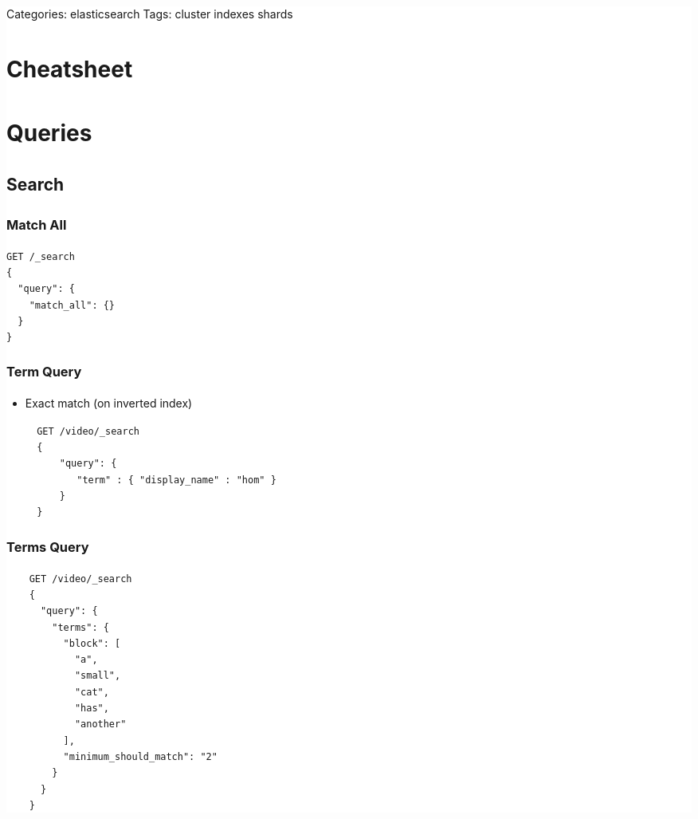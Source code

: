Categories: elasticsearch
Tags: cluster
      indexes
      shards

# Cheatsheet

# Queries

## Search

### Match All

    GET /_search
    {
      "query": {
        "match_all": {}
      }
    }

### Term Query

- Exact match (on inverted index)

        GET /video/_search
        {
            "query": {
               "term" : { "display_name" : "hom" }
            }
        }

### Terms Query

        GET /video/_search
        {
          "query": {
            "terms": {
              "block": [
                "a",
                "small",
                "cat",
                "has",
                "another"
              ],
              "minimum_should_match": "2"
            }
          }
        }

